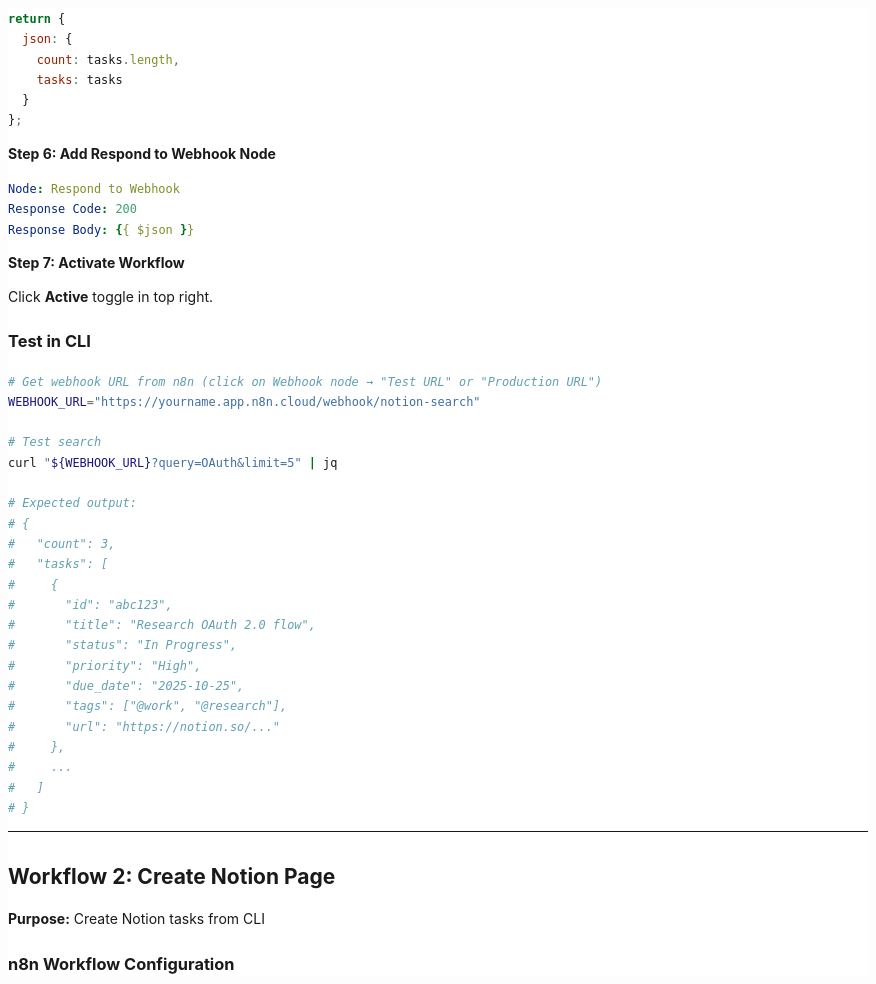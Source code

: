```javascript
return {
  json: {
    count: tasks.length,
    tasks: tasks
  }
};
```

**Step 6: Add Respond to Webhook Node**

```yaml
Node: Respond to Webhook
Response Code: 200
Response Body: {{ $json }}
```

**Step 7: Activate Workflow**

Click **Active** toggle in top right.

### Test in CLI

```bash
# Get webhook URL from n8n (click on Webhook node → "Test URL" or "Production URL")
WEBHOOK_URL="https://yourname.app.n8n.cloud/webhook/notion-search"

# Test search
curl "${WEBHOOK_URL}?query=OAuth&limit=5" | jq

# Expected output:
# {
#   "count": 3,
#   "tasks": [
#     {
#       "id": "abc123",
#       "title": "Research OAuth 2.0 flow",
#       "status": "In Progress",
#       "priority": "High",
#       "due_date": "2025-10-25",
#       "tags": ["@work", "@research"],
#       "url": "https://notion.so/..."
#     },
#     ...
#   ]
# }
```

---

## Workflow 2: Create Notion Page

**Purpose:** Create Notion tasks from CLI

### n8n Workflow Configuration
